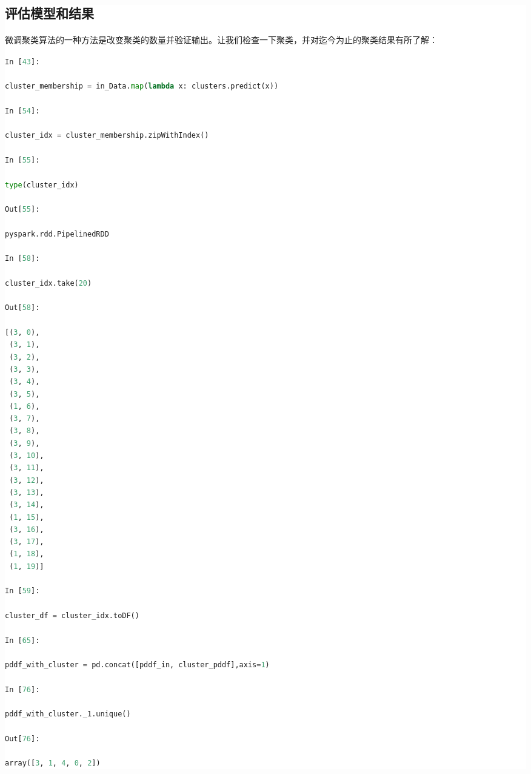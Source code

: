 ## 评估模型和结果

微调聚类算法的一种方法是改变聚类的数量并验证输出。让我们检查一下聚类，并对迄今为止的聚类结果有所了解：

```py
In [43]:

cluster_membership = in_Data.map(lambda x: clusters.predict(x))

In [54]:

cluster_idx = cluster_membership.zipWithIndex()

In [55]:

type(cluster_idx)

Out[55]:

pyspark.rdd.PipelinedRDD

In [58]:

cluster_idx.take(20)

Out[58]:

[(3, 0),
 (3, 1),
 (3, 2),
 (3, 3),
 (3, 4),
 (3, 5),
 (1, 6),
 (3, 7),
 (3, 8),
 (3, 9),
 (3, 10),
 (3, 11),
 (3, 12),
 (3, 13),
 (3, 14),
 (1, 15),
 (3, 16),
 (3, 17),
 (1, 18),
 (1, 19)]

In [59]:

cluster_df = cluster_idx.toDF()

In [65]:

pddf_with_cluster = pd.concat([pddf_in, cluster_pddf],axis=1)

In [76]:

pddf_with_cluster._1.unique()

Out[76]:

array([3, 1, 4, 0, 2])

```